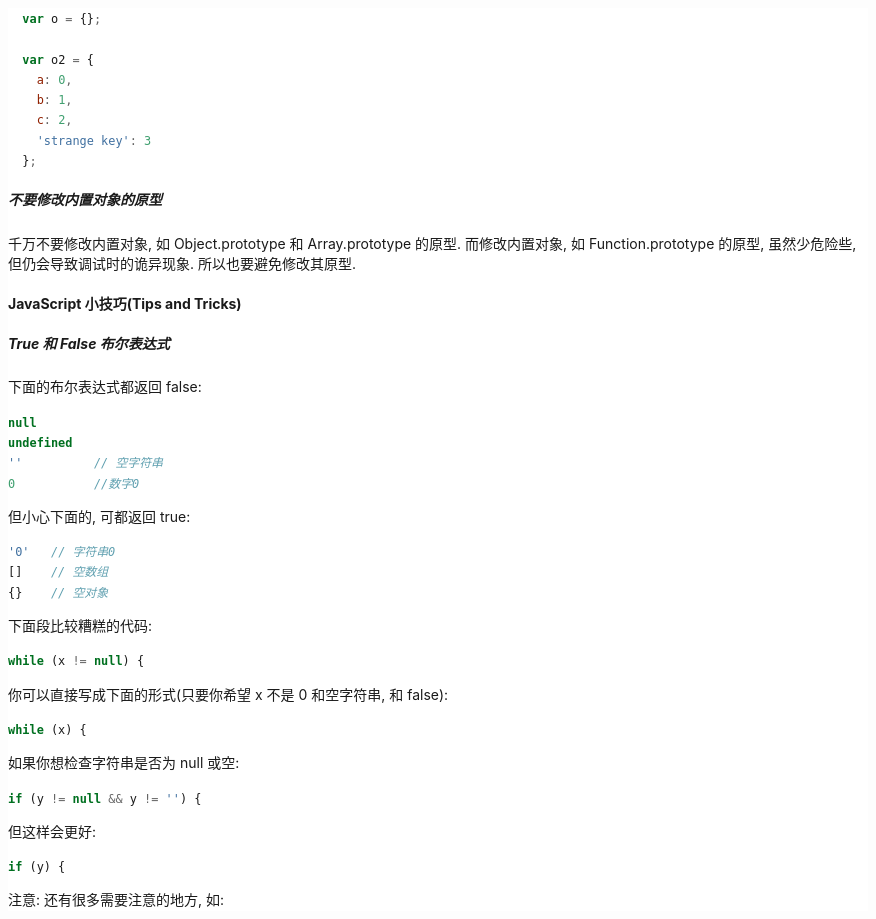 ```javascript
  var o = {};

  var o2 = {
    a: 0,
    b: 1,
    c: 2,
    'strange key': 3
  };
```

##### 不要修改内置对象的原型

千万不要修改内置对象, 如 Object.prototype 和 Array.prototype 的原型. 而修改内置对象, 如 Function.prototype 的原型, 虽然少危险些, 但仍会导致调试时的诡异现象. 所以也要避免修改其原型.



#### JavaScript 小技巧(Tips and Tricks)

##### True 和 False 布尔表达式

下面的布尔表达式都返回 false:

```javascript
null
undefined
''          // 空字符串
0           //数字0
```

但小心下面的, 可都返回 true:

```javascript
'0'   // 字符串0
[]    // 空数组
{}    // 空对象
```
下面段比较糟糕的代码:

```javascript
while (x != null) {
```
你可以直接写成下面的形式(只要你希望 x 不是 0 和空字符串, 和 false):

```javascript
while (x) {
```
如果你想检查字符串是否为 null 或空:

```javascript
if (y != null && y != '') {
```

但这样会更好:

```javascript
if (y) {
```
注意: 还有很多需要注意的地方, 如:
